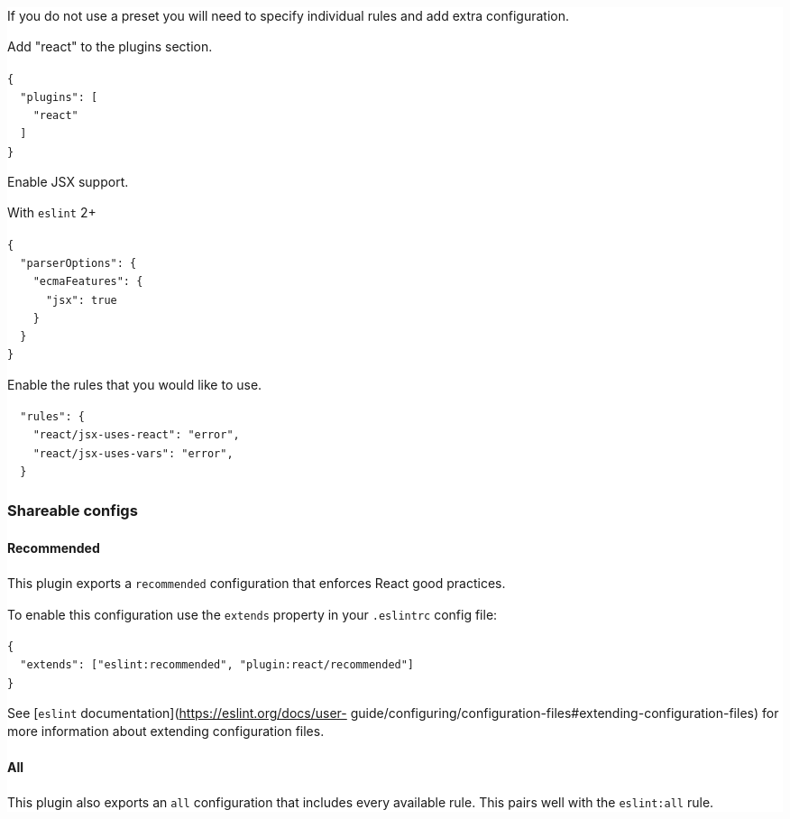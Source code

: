 If you do not use a preset you will need to specify individual rules and add
extra configuration.

Add "react" to the plugins section.

    
    
    {
      "plugins": [
        "react"
      ]
    }

Enable JSX support.

With `eslint` 2+

    
    
    {
      "parserOptions": {
        "ecmaFeatures": {
          "jsx": true
        }
      }
    }

Enable the rules that you would like to use.

    
    
      "rules": {
        "react/jsx-uses-react": "error",
        "react/jsx-uses-vars": "error",
      }

### Shareable configs

#### Recommended

This plugin exports a `recommended` configuration that enforces React good
practices.

To enable this configuration use the `extends` property in your `.eslintrc`
config file:

    
    
    {
      "extends": ["eslint:recommended", "plugin:react/recommended"]
    }

See [`eslint` documentation](https://eslint.org/docs/user-
guide/configuring/configuration-files#extending-configuration-files) for more
information about extending configuration files.

#### All

This plugin also exports an `all` configuration that includes every available
rule. This pairs well with the `eslint:all` rule.
